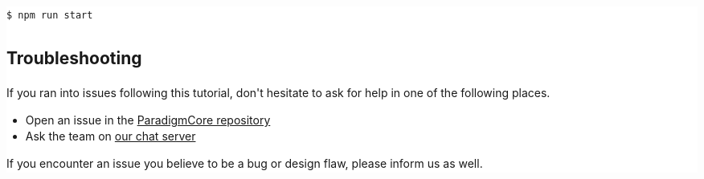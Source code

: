 ```shell
$ npm run start
```

## Troubleshooting

If you ran into issues following this tutorial, don't hesitate to ask for help in one of the following places.

- Open an issue in the [ParadigmCore repository](https://github.com/ParadigmFoundation/ParadigmCore)
- Ask the team on [our chat server](https://chat.paradigm.market)

If you encounter an issue you believe to be a bug or design flaw, please inform us as well.

